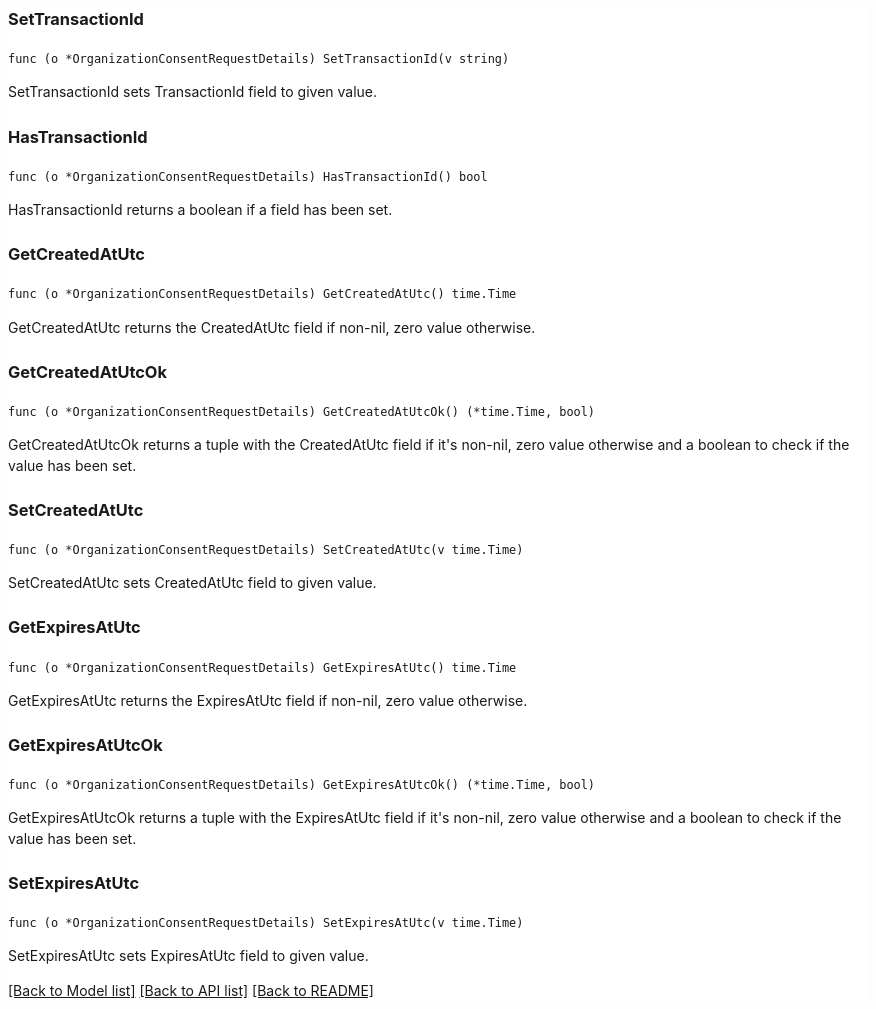 ### SetTransactionId

`func (o *OrganizationConsentRequestDetails) SetTransactionId(v string)`

SetTransactionId sets TransactionId field to given value.

### HasTransactionId

`func (o *OrganizationConsentRequestDetails) HasTransactionId() bool`

HasTransactionId returns a boolean if a field has been set.

### GetCreatedAtUtc

`func (o *OrganizationConsentRequestDetails) GetCreatedAtUtc() time.Time`

GetCreatedAtUtc returns the CreatedAtUtc field if non-nil, zero value otherwise.

### GetCreatedAtUtcOk

`func (o *OrganizationConsentRequestDetails) GetCreatedAtUtcOk() (*time.Time, bool)`

GetCreatedAtUtcOk returns a tuple with the CreatedAtUtc field if it's non-nil, zero value otherwise
and a boolean to check if the value has been set.

### SetCreatedAtUtc

`func (o *OrganizationConsentRequestDetails) SetCreatedAtUtc(v time.Time)`

SetCreatedAtUtc sets CreatedAtUtc field to given value.


### GetExpiresAtUtc

`func (o *OrganizationConsentRequestDetails) GetExpiresAtUtc() time.Time`

GetExpiresAtUtc returns the ExpiresAtUtc field if non-nil, zero value otherwise.

### GetExpiresAtUtcOk

`func (o *OrganizationConsentRequestDetails) GetExpiresAtUtcOk() (*time.Time, bool)`

GetExpiresAtUtcOk returns a tuple with the ExpiresAtUtc field if it's non-nil, zero value otherwise
and a boolean to check if the value has been set.

### SetExpiresAtUtc

`func (o *OrganizationConsentRequestDetails) SetExpiresAtUtc(v time.Time)`

SetExpiresAtUtc sets ExpiresAtUtc field to given value.



[[Back to Model list]](../README.md#documentation-for-models) [[Back to API list]](../README.md#documentation-for-api-endpoints) [[Back to README]](../README.md)


